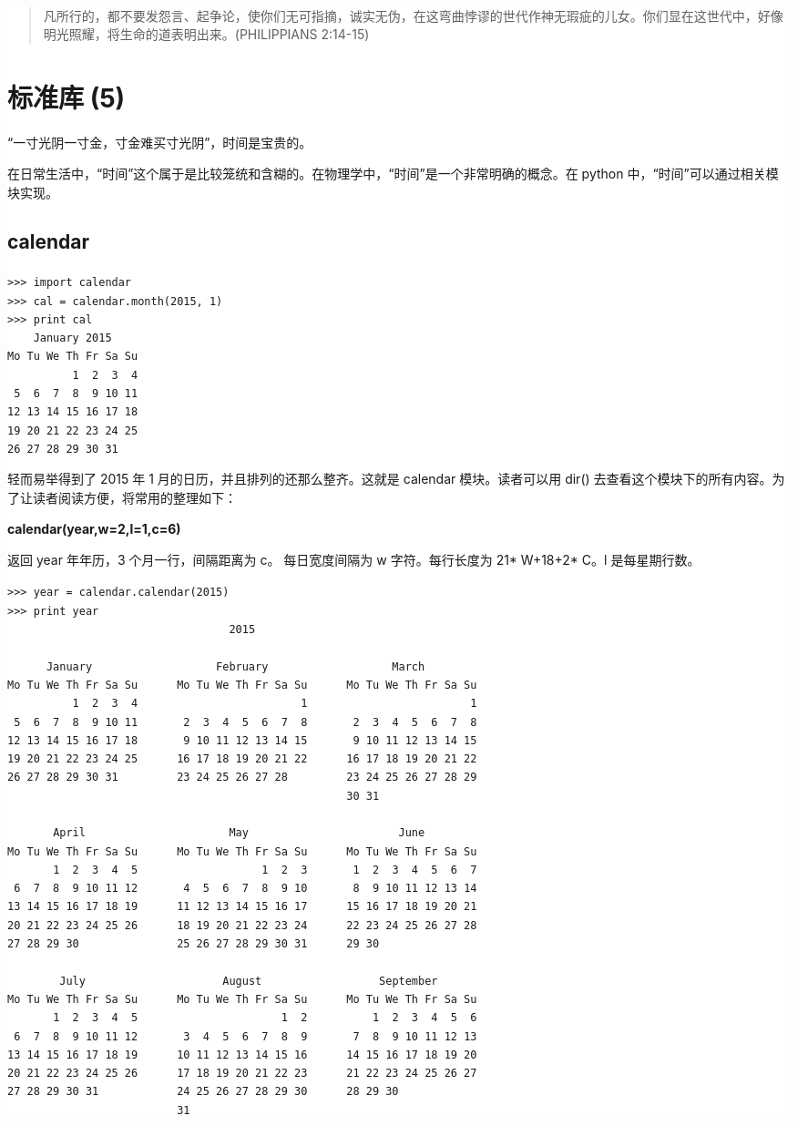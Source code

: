 >凡所行的，都不要发怨言、起争论，使你们无可指摘，诚实无伪，在这弯曲悖谬的世代作神无瑕疵的儿女。你们显在这世代中，好像明光照耀，将生命的道表明出来。(PHILIPPIANS 2:14-15)

# 标准库 (5)

“一寸光阴一寸金，寸金难买寸光阴”，时间是宝贵的。

在日常生活中，“时间”这个属于是比较笼统和含糊的。在物理学中，“时间”是一个非常明确的概念。在 python 中，“时间”可以通过相关模块实现。

## calendar

    >>> import calendar
    >>> cal = calendar.month(2015, 1)
    >>> print cal
        January 2015
    Mo Tu We Th Fr Sa Su
              1  2  3  4
     5  6  7  8  9 10 11
    12 13 14 15 16 17 18
    19 20 21 22 23 24 25
    26 27 28 29 30 31

轻而易举得到了 2015 年 1 月的日历，并且排列的还那么整齐。这就是 calendar 模块。读者可以用 dir() 去查看这个模块下的所有内容。为了让读者阅读方便，将常用的整理如下：

**calendar(year,w=2,l=1,c=6)**

返回 year 年年历，3 个月一行，间隔距离为 c。 每日宽度间隔为 w 字符。每行长度为 21* W+18+2* C。l 是每星期行数。

    >>> year = calendar.calendar(2015)
    >>> print year
                                      2015
    
          January                   February                   March
    Mo Tu We Th Fr Sa Su      Mo Tu We Th Fr Sa Su      Mo Tu We Th Fr Sa Su
              1  2  3  4                         1                         1
     5  6  7  8  9 10 11       2  3  4  5  6  7  8       2  3  4  5  6  7  8
    12 13 14 15 16 17 18       9 10 11 12 13 14 15       9 10 11 12 13 14 15
    19 20 21 22 23 24 25      16 17 18 19 20 21 22      16 17 18 19 20 21 22
    26 27 28 29 30 31         23 24 25 26 27 28         23 24 25 26 27 28 29
                                                        30 31
    
           April                      May                       June
    Mo Tu We Th Fr Sa Su      Mo Tu We Th Fr Sa Su      Mo Tu We Th Fr Sa Su
           1  2  3  4  5                   1  2  3       1  2  3  4  5  6  7
     6  7  8  9 10 11 12       4  5  6  7  8  9 10       8  9 10 11 12 13 14
    13 14 15 16 17 18 19      11 12 13 14 15 16 17      15 16 17 18 19 20 21
    20 21 22 23 24 25 26      18 19 20 21 22 23 24      22 23 24 25 26 27 28
    27 28 29 30               25 26 27 28 29 30 31      29 30
    
            July                     August                  September
    Mo Tu We Th Fr Sa Su      Mo Tu We Th Fr Sa Su      Mo Tu We Th Fr Sa Su
           1  2  3  4  5                      1  2          1  2  3  4  5  6
     6  7  8  9 10 11 12       3  4  5  6  7  8  9       7  8  9 10 11 12 13
    13 14 15 16 17 18 19      10 11 12 13 14 15 16      14 15 16 17 18 19 20
    20 21 22 23 24 25 26      17 18 19 20 21 22 23      21 22 23 24 25 26 27
    27 28 29 30 31            24 25 26 27 28 29 30      28 29 30
                              31
    